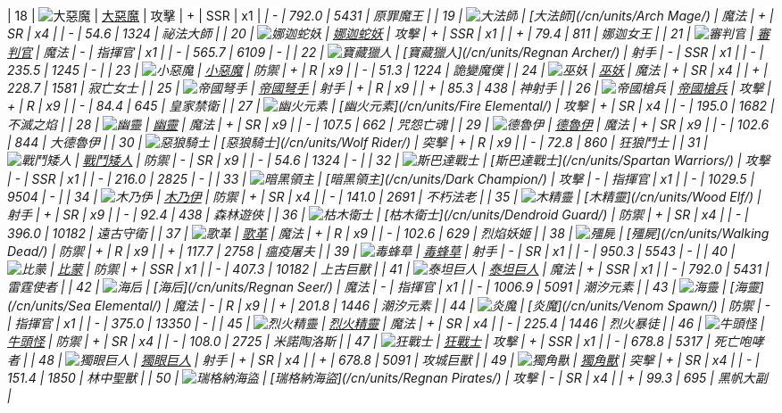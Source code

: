   | 18 | ![大惡魔](/images/u/ti_daemo.jpg) | [大惡魔](/cn/units/Devil/) | 攻擊 | + | SSR | x1 | <i class="fas fa-star"/><i class="fas fa-star"/><i class="fas fa-star"/> | - | 792.0 | 5431 |  原罪魔王  |
  | 19 | ![大法師](/images/u/ti_dafashi.jpg) | [大法師](/cn/units/Arch Mage/) | 魔法 | + | SR | x4 | <i class="fas fa-star"/><i class="fas fa-star"/> | - | 54.6 | 1324 |  祕法大師  |
  | 20 | ![娜迦蛇妖](/images/u/ti_shenv.jpg) | [娜迦蛇妖](/cn/units/Naga/) | 攻擊 | + | SSR | x1 | <i class="fas fa-star"/><i class="fas fa-star"/><i class="fas fa-star"/> | + | 79.4 | 811 |  娜迦女王  |
  | 21 | ![審判官](/images/u/ti_shenpanguan.jpg) | [審判官](/cn/units/Judicator/) | 魔法 | - | 指揮官 | x1 | <i class="fas fa-star"/><i class="fas fa-star"/><i class="fas fa-star"/> | - | 565.7 | 6109 |   -   |
  | 22 | ![寶藏獵人](/images/u/ti_ruigenanushou.jpg) | [寶藏獵人](/cn/units/Regnan Archer/) | 射手 | - | SSR | x1 | <i class="fas fa-star"/><i class="fas fa-star"/><i class="fas fa-star"/> | - | 235.5 | 1245 |   -   |
  | 23 | ![小惡魔](/images/u/ti_xiaoemo.jpg) | [小惡魔](/cn/units/Imp/) | 防禦 | + | R | x9 | <i class="fas fa-star"/> | - | 51.3 | 1224 |  詭變魔僕  |
  | 24 | ![巫妖](/images/u/ti_wuyao.jpg) | [巫妖](/cn/units/Lich/) | 魔法 | + | SR | x4 | <i class="fas fa-star"/><i class="fas fa-star"/><i class="fas fa-star"/> | + | 228.7 | 1581 |  寂亡女士  |
  | 25 | ![帝國弩手](/images/u/ti_nushou.jpg) | [帝國弩手](/cn/units/Marksman/) | 射手 | + | R | x9 | <i class="fas fa-star"/> | + | 85.3 | 438 |  神射手  |
  | 26 | ![帝國槍兵](/images/u/ti_jibing.jpg) | [帝國槍兵](/cn/units/Pikeman/) | 攻擊 | + | R | x9 | <i class="fas fa-star"/> | - | 84.4 | 645 |  皇家禁衛  |
  | 27 | ![幽火元素](/images/u/ti_liehuoyuansu.jpg) | [幽火元素](/cn/units/Fire Elemental/) | 攻擊 | + | SR | x4 | <i class="fas fa-star"/><i class="fas fa-star"/> | - | 195.0 | 1682 |  不滅之焰  |
  | 28 | ![幽靈](/images/u/ti_youling.jpg) | [幽靈](/cn/units/Wight/) | 魔法 | + | SR | x9 | <i class="fas fa-star"/><i class="fas fa-star"/> | - | 107.5 | 662 |  咒怨亡魂  |
  | 29 | ![德魯伊](/images/u/ti_deluyi.jpg) | [德魯伊](/cn/units/Druid/) | 魔法 | + | SR | x9 | <i class="fas fa-star"/><i class="fas fa-star"/><i class="fas fa-star"/> | - | 102.6 | 844 |  大德魯伊  |
  | 30 | ![惡狼騎士](/images/u/ti_langqibing.jpg) | [惡狼騎士](/cn/units/Wolf Rider/) | 突擊 | + | R | x9 | <i class="fas fa-star"/> | - | 72.8 | 860 |  狂狼鬥士  |
  | 31 | ![戰鬥矮人](/images/u/ti_airen.jpg) | [戰鬥矮人](/cn/units/Dwarf/) | 防禦 | - | SR | x9 | <i class="fas fa-star"/><i class="fas fa-star"/> | - | 54.6 | 1324 |   -   |
  | 32 | ![斯巴達戰士](/images/u/ti_sibada.jpg) | [斯巴達戰士](/cn/units/Spartan Warriors/) | 攻擊 | - | SSR | x1 | <i class="fas fa-star"/><i class="fas fa-star"/><i class="fas fa-star"/> | - | 216.0 | 2825 |   -   |
  | 33 | ![暗黑領主](/images/u/ti_sishen.jpg) | [暗黑領主](/cn/units/Dark Champion/) | 攻擊 | - | 指揮官 | x1 | <i class="fas fa-star"/><i class="fas fa-star"/><i class="fas fa-star"/> | - | 1029.5 | 9504 |   -   |
  | 34 | ![木乃伊](/images/u/ti_munaiyi.jpg) | [木乃伊](/cn/units/Mummy/) | 防禦 | + | SR | x4 | <i class="fas fa-star"/><i class="fas fa-star"/><i class="fas fa-star"/> | - | 141.0 | 2691 |  不朽法老  |
  | 35 | ![木精靈](/images/u/ti_mujingling.jpg) | [木精靈](/cn/units/Wood Elf/) | 射手 | + | SR | x9 | <i class="fas fa-star"/><i class="fas fa-star"/> | - | 92.4 | 438 |  森林遊俠  |
  | 36 | ![枯木衛士](/images/u/ti_shuyao.jpg) | [枯木衛士](/cn/units/Dendroid Guard/) | 防禦 | + | SR | x4 | <i class="fas fa-star"/><i class="fas fa-star"/> | - | 396.0 | 10182 |  遠古守衛  |
  | 37 | ![歌革](/images/u/ti_touhuoguai.jpg) | [歌革](/cn/units/Gog/) | 魔法 | + | R | x9 | <i class="fas fa-star"/> | - | 102.6 | 629 |  烈焰妖姬  |
  | 38 | ![殭屍](/images/u/ti_jiangshi.jpg) | [殭屍](/cn/units/Walking Dead/) | 防禦 | + | R | x9 | <i class="fas fa-star"/> | + | 117.7 | 2758 |  瘟疫屠夫  |
  | 39 | ![毒蜂草](/images/u/ti_dufengcao.jpg) | [毒蜂草](/cn/units/Waspwort/) | 射手 | - | SR | x1 | <i class="fas fa-star"/><i class="fas fa-star"/><i class="fas fa-star"/> | - | 950.3 | 5543 |   -   |
  | 40 | ![比蒙](/images/u/ti_bimeng.jpg) | [比蒙](/cn/units/Behemoth/) | 防禦 | + | SSR | x1 | <i class="fas fa-star"/><i class="fas fa-star"/><i class="fas fa-star"/> | - | 407.3 | 10182 |  上古巨獸  |
  | 41 | ![泰坦巨人](/images/u/ti_taitan.jpg) | [泰坦巨人](/cn/units/Giant/) | 魔法 | + | SSR | x1 | <i class="fas fa-star"/><i class="fas fa-star"/><i class="fas fa-star"/> | - | 792.0 | 5431 |  雷霆使者  |
  | 42 | ![海后](/images/u/ti_haihou.jpg) | [海后](/cn/units/Regnan Seer/) | 魔法 | - | 指揮官 | x1 | <i class="fas fa-star"/><i class="fas fa-star"/><i class="fas fa-star"/> | - | 1006.9 | 5091 |  潮汐元素  |
  | 43 | ![海靈](/images/u/ti_haiyuansu.jpg) | [海靈](/cn/units/Sea Elemental/) | 魔法 | - | R | x9 | <i class="fas fa-star"/> | + | 201.8 | 1446 |  潮汐元素  |
  | 44 | ![炎魔](/images/u/ti_yanmo.jpg) | [炎魔](/cn/units/Venom Spawn/) | 防禦 | - | 指揮官 | x1 | <i class="fas fa-star"/><i class="fas fa-star"/><i class="fas fa-star"/> | - | 375.0 | 13350 |   -   |
  | 45 | ![烈火精靈](/images/u/ti_liehuojingling.jpg) | [烈火精靈](/cn/units/Efreeti/) | 魔法 | + | SR | x4 | <i class="fas fa-star"/><i class="fas fa-star"/> | - | 225.4 | 1446 |  烈火暴徒  |
  | 46 | ![牛頭怪](/images/u/ti_niutouguai.jpg) | [牛頭怪](/cn/units/Minotaur/) | 防禦 | + | SR | x4 | <i class="fas fa-star"/><i class="fas fa-star"/> | - | 108.0 | 2725 |  米諾陶洛斯  |
  | 47 | ![狂戰士](/images/u/ti_kuangzhanshi.jpg) | [狂戰士](/cn/units/Berserker/) | 攻擊 | + | SSR | x1 | <i class="fas fa-star"/><i class="fas fa-star"/><i class="fas fa-star"/> | - | 678.8 | 5317 |  死亡咆哮者  |
  | 48 | ![獨眼巨人](/images/u/ti_duyanjuren.jpg) | [獨眼巨人](/cn/units/Cyclops/) | 射手 | + | SR | x4 | <i class="fas fa-star"/><i class="fas fa-star"/> | + | 678.8 | 5091 |  攻城巨獸  |
  | 49 | ![獨角獸](/images/u/ti_dujiaoshou.jpg) | [獨角獸](/cn/units/Unicorn/) | 突擊 | + | SR | x4 | <i class="fas fa-star"/><i class="fas fa-star"/> | - | 151.4 | 1850 |  林中聖獸  |
  | 50 | ![瑞格納海盜](/images/u/ti_haidao.jpg) | [瑞格納海盜](/cn/units/Regnan Pirates/) | 攻擊 | - | SR | x4 | <i class="fas fa-star"/><i class="fas fa-star"/> | + | 99.3 | 695 |  黑帆大副  |
